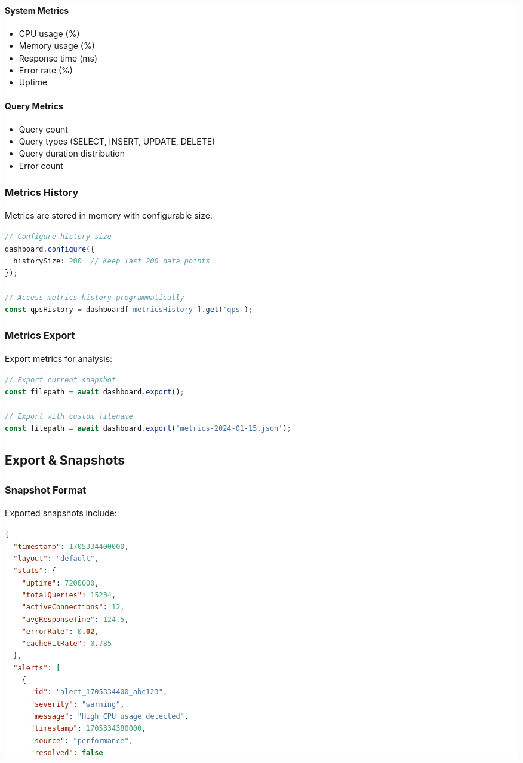 #### System Metrics
- CPU usage (%)
- Memory usage (%)
- Response time (ms)
- Error rate (%)
- Uptime

#### Query Metrics
- Query count
- Query types (SELECT, INSERT, UPDATE, DELETE)
- Query duration distribution
- Error count

### Metrics History

Metrics are stored in memory with configurable size:

```typescript
// Configure history size
dashboard.configure({
  historySize: 200  // Keep last 200 data points
});

// Access metrics history programmatically
const qpsHistory = dashboard['metricsHistory'].get('qps');
```

### Metrics Export

Export metrics for analysis:

```typescript
// Export current snapshot
const filepath = await dashboard.export();

// Export with custom filename
const filepath = await dashboard.export('metrics-2024-01-15.json');
```

## Export & Snapshots

### Snapshot Format

Exported snapshots include:

```json
{
  "timestamp": 1705334400000,
  "layout": "default",
  "stats": {
    "uptime": 7200000,
    "totalQueries": 15234,
    "activeConnections": 12,
    "avgResponseTime": 124.5,
    "errorRate": 0.02,
    "cacheHitRate": 0.785
  },
  "alerts": [
    {
      "id": "alert_1705334400_abc123",
      "severity": "warning",
      "message": "High CPU usage detected",
      "timestamp": 1705334380000,
      "source": "performance",
      "resolved": false
```